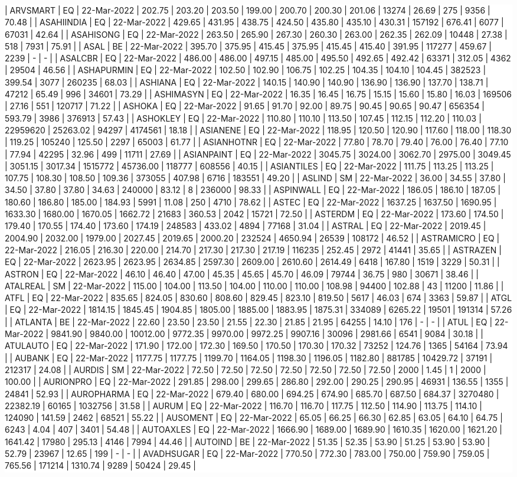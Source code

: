 | ARVSMART | EQ | 22-Mar-2022 | 202.75 | 203.20 | 203.50 | 199.00 | 200.70 | 200.30 | 201.06 | 13274 | 26.69 | 275 | 9356 | 70.48 |
| ASAHIINDIA | EQ | 22-Mar-2022 | 429.65 | 431.95 | 438.75 | 424.50 | 435.80 | 435.10 | 430.31 | 157192 | 676.41 | 6077 | 67031 | 42.64 |
| ASAHISONG | EQ | 22-Mar-2022 | 263.50 | 265.90 | 267.30 | 260.30 | 263.00 | 262.35 | 262.09 | 10448 | 27.38 | 518 | 7931 | 75.91 |
| ASAL | BE | 22-Mar-2022 | 395.70 | 375.95 | 415.45 | 375.95 | 415.45 | 415.40 | 391.95 | 117277 | 459.67 | 2239 | - | - |
| ASALCBR | EQ | 22-Mar-2022 | 486.00 | 486.00 | 497.15 | 485.00 | 495.50 | 492.65 | 492.42 | 63371 | 312.05 | 4362 | 29504 | 46.56 |
| ASHAPURMIN | EQ | 22-Mar-2022 | 102.50 | 102.90 | 106.75 | 102.25 | 104.35 | 104.10 | 104.45 | 382523 | 399.54 | 3077 | 260235 | 68.03 |
| ASHIANA | EQ | 22-Mar-2022 | 140.15 | 140.90 | 140.90 | 136.90 | 136.90 | 137.70 | 138.71 | 47212 | 65.49 | 996 | 34601 | 73.29 |
| ASHIMASYN | EQ | 22-Mar-2022 | 16.35 | 16.45 | 16.75 | 15.15 | 15.60 | 15.80 | 16.03 | 169506 | 27.16 | 551 | 120717 | 71.22 |
| ASHOKA | EQ | 22-Mar-2022 | 91.65 | 91.70 | 92.00 | 89.75 | 90.45 | 90.65 | 90.47 | 656354 | 593.79 | 3986 | 376913 | 57.43 |
| ASHOKLEY | EQ | 22-Mar-2022 | 110.80 | 110.10 | 113.50 | 107.45 | 112.15 | 112.20 | 110.03 | 22959620 | 25263.02 | 94297 | 4174561 | 18.18 |
| ASIANENE | EQ | 22-Mar-2022 | 118.95 | 120.50 | 120.90 | 117.60 | 118.00 | 118.30 | 119.25 | 105240 | 125.50 | 2297 | 65003 | 61.77 |
| ASIANHOTNR | EQ | 22-Mar-2022 | 77.80 | 78.70 | 79.40 | 76.00 | 76.40 | 77.10 | 77.94 | 42295 | 32.96 | 499 | 11711 | 27.69 |
| ASIANPAINT | EQ | 22-Mar-2022 | 3045.75 | 3024.00 | 3062.70 | 2975.00 | 3049.45 | 3051.15 | 3017.34 | 1515772 | 45736.00 | 118777 | 608556 | 40.15 |
| ASIANTILES | EQ | 22-Mar-2022 | 111.75 | 113.25 | 113.25 | 107.75 | 108.30 | 108.50 | 109.36 | 373055 | 407.98 | 6716 | 183551 | 49.20 |
| ASLIND | SM | 22-Mar-2022 | 36.00 | 34.55 | 37.80 | 34.50 | 37.80 | 37.80 | 34.63 | 240000 | 83.12 | 8 | 236000 | 98.33 |
| ASPINWALL | EQ | 22-Mar-2022 | 186.05 | 186.10 | 187.05 | 180.60 | 186.80 | 185.00 | 184.93 | 5991 | 11.08 | 250 | 4710 | 78.62 |
| ASTEC | EQ | 22-Mar-2022 | 1637.25 | 1637.50 | 1690.95 | 1633.30 | 1680.00 | 1670.05 | 1662.72 | 21683 | 360.53 | 2042 | 15721 | 72.50 |
| ASTERDM | EQ | 22-Mar-2022 | 173.60 | 174.50 | 179.40 | 170.55 | 174.40 | 173.60 | 174.19 | 248583 | 433.02 | 4894 | 77168 | 31.04 |
| ASTRAL | EQ | 22-Mar-2022 | 2019.45 | 2004.90 | 2032.00 | 1979.00 | 2027.45 | 2019.65 | 2000.20 | 232524 | 4650.94 | 26539 | 108172 | 46.52 |
| ASTRAMICRO | EQ | 22-Mar-2022 | 216.05 | 216.30 | 220.00 | 214.70 | 217.30 | 217.30 | 217.19 | 116235 | 252.45 | 2972 | 41441 | 35.65 |
| ASTRAZEN | EQ | 22-Mar-2022 | 2623.95 | 2623.95 | 2634.85 | 2597.30 | 2609.00 | 2610.60 | 2614.49 | 6418 | 167.80 | 1519 | 3229 | 50.31 |
| ASTRON | EQ | 22-Mar-2022 | 46.10 | 46.40 | 47.00 | 45.35 | 45.65 | 45.70 | 46.09 | 79744 | 36.75 | 980 | 30671 | 38.46 |
| ATALREAL | SM | 22-Mar-2022 | 115.00 | 104.00 | 113.50 | 104.00 | 110.00 | 110.00 | 108.98 | 94400 | 102.88 | 43 | 11200 | 11.86 |
| ATFL | EQ | 22-Mar-2022 | 835.65 | 824.05 | 830.60 | 808.60 | 829.45 | 823.10 | 819.50 | 5617 | 46.03 | 674 | 3363 | 59.87 |
| ATGL | EQ | 22-Mar-2022 | 1814.15 | 1845.45 | 1904.85 | 1805.00 | 1885.00 | 1883.95 | 1875.31 | 334089 | 6265.22 | 19501 | 191314 | 57.26 |
| ATLANTA | BE | 22-Mar-2022 | 22.60 | 23.50 | 23.50 | 21.55 | 22.30 | 21.85 | 21.95 | 64255 | 14.10 | 176 | - | - |
| ATUL | EQ | 22-Mar-2022 | 9841.90 | 9840.00 | 10012.00 | 9772.35 | 9970.00 | 9972.25 | 9907.16 | 30096 | 2981.66 | 6541 | 9084 | 30.18 |
| ATULAUTO | EQ | 22-Mar-2022 | 171.90 | 172.00 | 172.30 | 169.50 | 170.50 | 170.30 | 170.32 | 73252 | 124.76 | 1365 | 54164 | 73.94 |
| AUBANK | EQ | 22-Mar-2022 | 1177.75 | 1177.75 | 1199.70 | 1164.05 | 1198.30 | 1196.05 | 1182.80 | 881785 | 10429.72 | 37191 | 212317 | 24.08 |
| AURDIS | SM | 22-Mar-2022 | 72.50 | 72.50 | 72.50 | 72.50 | 72.50 | 72.50 | 72.50 | 2000 | 1.45 | 1 | 2000 | 100.00 |
| AURIONPRO | EQ | 22-Mar-2022 | 291.85 | 298.00 | 299.65 | 286.80 | 292.00 | 290.25 | 290.95 | 46931 | 136.55 | 1355 | 24841 | 52.93 |
| AUROPHARMA | EQ | 22-Mar-2022 | 679.40 | 680.00 | 694.25 | 674.90 | 685.70 | 687.50 | 684.37 | 3270480 | 22382.19 | 60165 | 1032756 | 31.58 |
| AURUM | EQ | 22-Mar-2022 | 116.70 | 116.70 | 117.75 | 112.50 | 114.90 | 113.75 | 114.10 | 124090 | 141.59 | 2462 | 68521 | 55.22 |
| AUSOMENT | EQ | 22-Mar-2022 | 65.05 | 66.25 | 66.30 | 62.85 | 63.05 | 64.10 | 64.75 | 6243 | 4.04 | 407 | 3401 | 54.48 |
| AUTOAXLES | EQ | 22-Mar-2022 | 1666.90 | 1689.00 | 1689.90 | 1610.35 | 1620.00 | 1621.20 | 1641.42 | 17980 | 295.13 | 4146 | 7994 | 44.46 |
| AUTOIND | BE | 22-Mar-2022 | 51.35 | 52.35 | 53.90 | 51.25 | 53.90 | 53.90 | 52.79 | 23967 | 12.65 | 199 | - | - |
| AVADHSUGAR | EQ | 22-Mar-2022 | 770.50 | 772.30 | 783.00 | 750.00 | 759.90 | 759.05 | 765.56 | 171214 | 1310.74 | 9289 | 50424 | 29.45 |